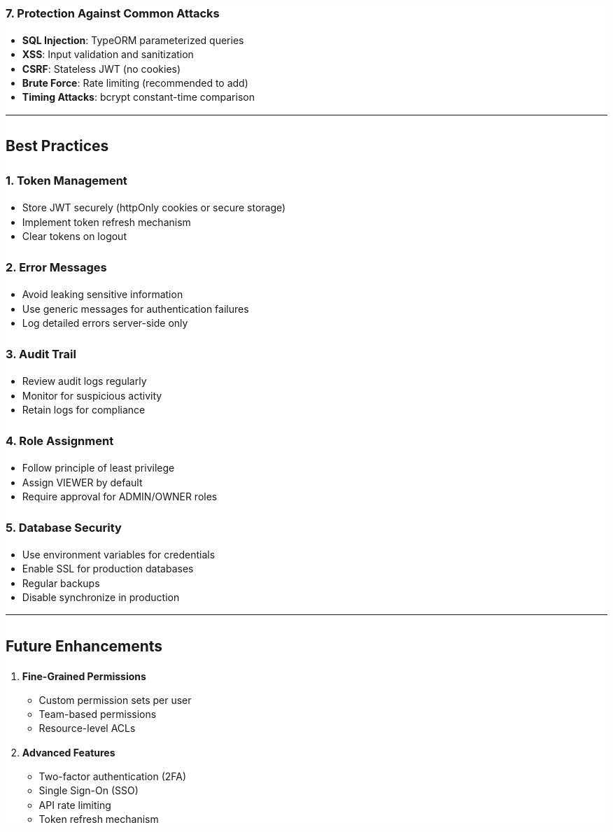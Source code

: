 ### 7. Protection Against Common Attacks

- **SQL Injection**: TypeORM parameterized queries
- **XSS**: Input validation and sanitization
- **CSRF**: Stateless JWT (no cookies)
- **Brute Force**: Rate limiting (recommended to add)
- **Timing Attacks**: bcrypt constant-time comparison

---

## Best Practices

### 1. Token Management
- Store JWT securely (httpOnly cookies or secure storage)
- Implement token refresh mechanism
- Clear tokens on logout

### 2. Error Messages
- Avoid leaking sensitive information
- Use generic messages for authentication failures
- Log detailed errors server-side only

### 3. Audit Trail
- Review audit logs regularly
- Monitor for suspicious activity
- Retain logs for compliance

### 4. Role Assignment
- Follow principle of least privilege
- Assign VIEWER by default
- Require approval for ADMIN/OWNER roles

### 5. Database Security
- Use environment variables for credentials
- Enable SSL for production databases
- Regular backups
- Disable synchronize in production

---

## Future Enhancements

1. **Fine-Grained Permissions**
   - Custom permission sets per user
   - Team-based permissions
   - Resource-level ACLs

2. **Advanced Features**
   - Two-factor authentication (2FA)
   - Single Sign-On (SSO)
   - API rate limiting
   - Token refresh mechanism
